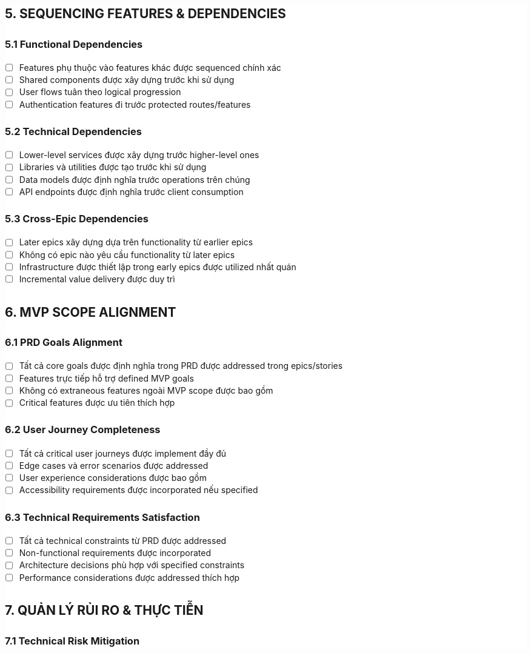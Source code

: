 ## 5. SEQUENCING FEATURES & DEPENDENCIES

### 5.1 Functional Dependencies

- [ ] Features phụ thuộc vào features khác được sequenced chính xác
- [ ] Shared components được xây dựng trước khi sử dụng
- [ ] User flows tuân theo logical progression
- [ ] Authentication features đi trước protected routes/features

### 5.2 Technical Dependencies

- [ ] Lower-level services được xây dựng trước higher-level ones
- [ ] Libraries và utilities được tạo trước khi sử dụng
- [ ] Data models được định nghĩa trước operations trên chúng
- [ ] API endpoints được định nghĩa trước client consumption

### 5.3 Cross-Epic Dependencies

- [ ] Later epics xây dựng dựa trên functionality từ earlier epics
- [ ] Không có epic nào yêu cầu functionality từ later epics
- [ ] Infrastructure được thiết lập trong early epics được utilized nhất quán
- [ ] Incremental value delivery được duy trì

## 6. MVP SCOPE ALIGNMENT

### 6.1 PRD Goals Alignment

- [ ] Tất cả core goals được định nghĩa trong PRD được addressed trong epics/stories
- [ ] Features trực tiếp hỗ trợ defined MVP goals
- [ ] Không có extraneous features ngoài MVP scope được bao gồm
- [ ] Critical features được ưu tiên thích hợp

### 6.2 User Journey Completeness

- [ ] Tất cả critical user journeys được implement đầy đủ
- [ ] Edge cases và error scenarios được addressed
- [ ] User experience considerations được bao gồm
- [ ] Accessibility requirements được incorporated nếu specified

### 6.3 Technical Requirements Satisfaction

- [ ] Tất cả technical constraints từ PRD được addressed
- [ ] Non-functional requirements được incorporated
- [ ] Architecture decisions phù hợp với specified constraints
- [ ] Performance considerations được addressed thích hợp

## 7. QUẢN LÝ RỦI RO & THỰC TIỄN

### 7.1 Technical Risk Mitigation
